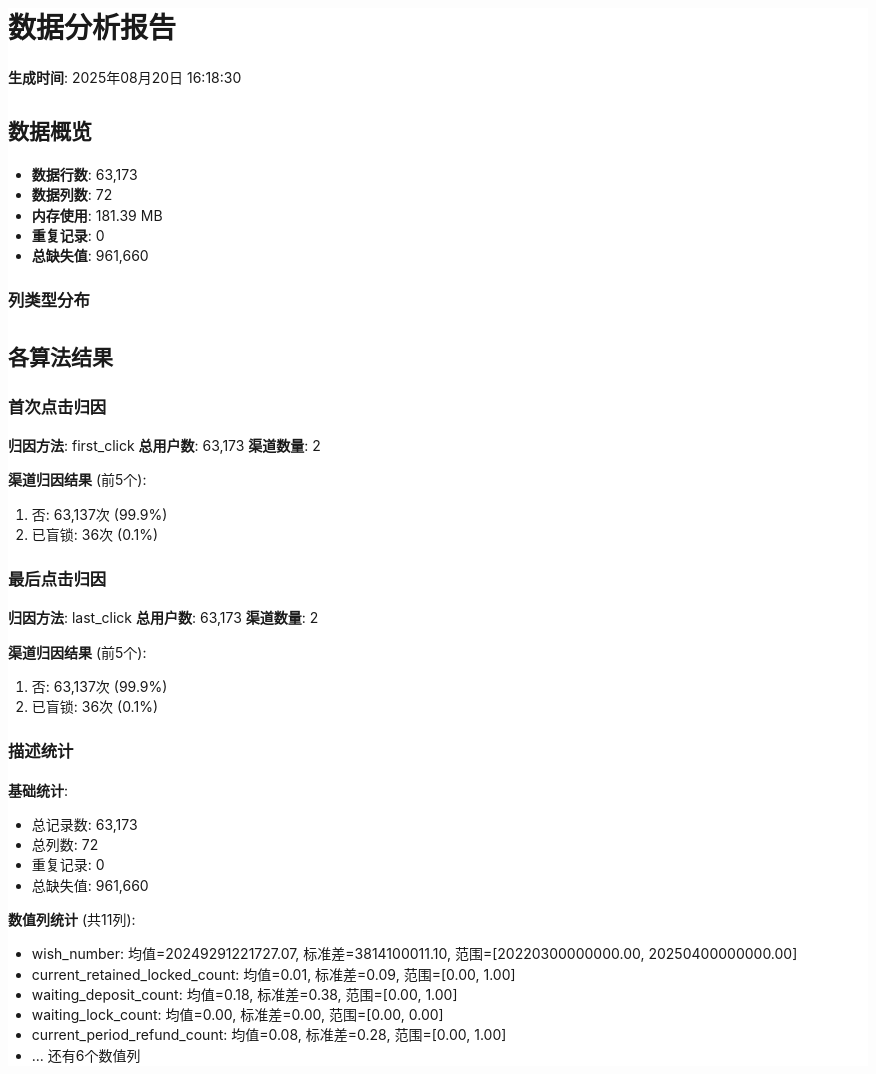 # 数据分析报告

**生成时间**: 2025年08月20日 16:18:30

## 数据概览

- **数据行数**: 63,173
- **数据列数**: 72
- **内存使用**: 181.39 MB
- **重复记录**: 0
- **总缺失值**: 961,660

### 列类型分布

## 各算法结果

### 首次点击归因

**归因方法**: first_click
**总用户数**: 63,173
**渠道数量**: 2

**渠道归因结果** (前5个):
1. 否: 63,137次 (99.9%)
2. 已盲锁: 36次 (0.1%)

### 最后点击归因

**归因方法**: last_click
**总用户数**: 63,173
**渠道数量**: 2

**渠道归因结果** (前5个):
1. 否: 63,137次 (99.9%)
2. 已盲锁: 36次 (0.1%)

### 描述统计

**基础统计**:
- 总记录数: 63,173
- 总列数: 72
- 重复记录: 0
- 总缺失值: 961,660

**数值列统计** (共11列):
- wish_number: 均值=20249291221727.07, 标准差=3814100011.10, 范围=[20220300000000.00, 20250400000000.00]
- current_retained_locked_count: 均值=0.01, 标准差=0.09, 范围=[0.00, 1.00]
- waiting_deposit_count: 均值=0.18, 标准差=0.38, 范围=[0.00, 1.00]
- waiting_lock_count: 均值=0.00, 标准差=0.00, 范围=[0.00, 0.00]
- current_period_refund_count: 均值=0.08, 标准差=0.28, 范围=[0.00, 1.00]
- ... 还有6个数值列
